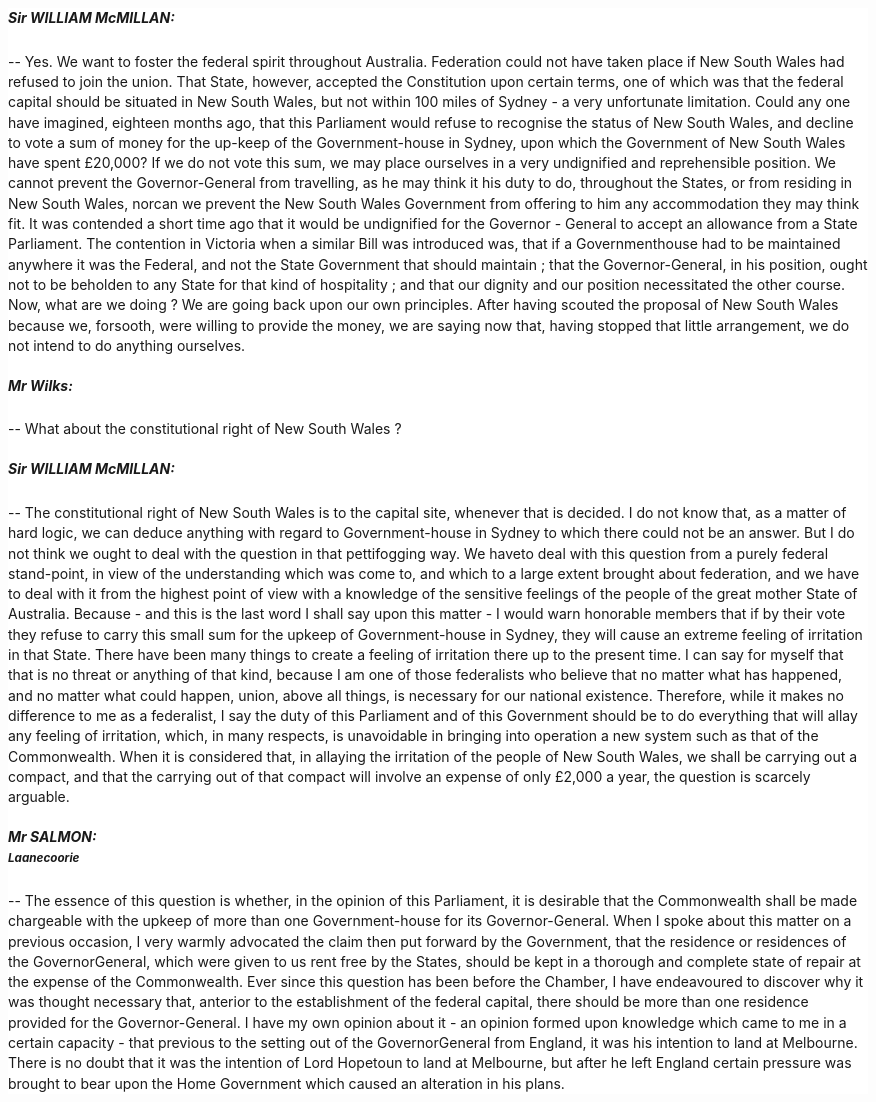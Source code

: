 ##### Sir WILLIAM McMILLAN:

-- Yes. We want to foster the federal spirit throughout Australia. Federation could not have taken place if New South Wales had refused to join the union. That State, however, accepted the Constitution upon certain terms, one of which was that the federal capital should be situated in New South Wales, but not within 100 miles of Sydney - a very unfortunate limitation. Could any one have imagined, eighteen months ago, that this Parliament would refuse to recognise the status of New South Wales, and decline to vote a sum of money for the up-keep of the Government-house in Sydney, upon which the Government of New South Wales have spent £20,000? If we do not vote this sum, we may place ourselves in a very undignified and reprehensible position. We cannot prevent the Governor-General from travelling, as he may think it his duty to do, throughout the States, or from residing in New South Wales, norcan we prevent the New South Wales Government from offering to him any accommodation they may think fit. It was contended a short time ago that it would be undignified for the Governor - General to accept an allowance from a State Parliament. The contention in Victoria when a similar Bill was introduced was, that if a Governmenthouse had to be maintained anywhere it was the Federal, and not the State Government that should maintain ; that the Governor-General, in his position, ought not to be beholden to any State for that kind of hospitality ; and that our dignity and our position necessitated the other course. Now, what are we doing ? We are going back upon our own principles. After having scouted the proposal of New South Wales because we, forsooth, were willing to provide the money, we are saying now that, having stopped that little arrangement, we do not intend to do anything ourselves. 

##### Mr Wilks:

-- What about the constitutional right of New South Wales ? 

##### Sir WILLIAM McMILLAN:

-- The constitutional right of New South Wales is to the capital site, whenever that is decided. I do not know that, as a matter of hard logic, we can deduce anything with regard to Government-house in Sydney to which there could not be an answer. But I do not think we ought to deal with the question in that pettifogging way. We haveto deal with this question from a purely federal stand-point, in view of the understanding which was come to, and which to a large extent brought about federation, and we have to deal with it from the highest point of view with a knowledge of the sensitive feelings of the people of the great mother State of Australia. Because - and this is the last word I shall say upon this matter - I would warn honorable members that if by their vote they refuse to carry this small sum for the upkeep of Government-house in Sydney, they will cause an extreme feeling of irritation in that State. There have been many things to create a feeling of irritation there up to the present time. I can say for myself that that is no threat or anything of that kind, because I am one of those federalists who believe that no matter what has happened, and no matter what could happen, union, above all things, is necessary for our national existence. Therefore, while it makes no difference to me as a federalist, I say the duty of this Parliament and of this Government should be to do everything that will allay any feeling of irritation, which, in many respects, is unavoidable in bringing into operation a new system such as that of the Commonwealth. When it is considered that, in allaying the irritation of the people of New South Wales, we shall be carrying out a compact, and that the carrying out of that compact will involve an expense of only £2,000 a year, the question is scarcely arguable. 

##### Mr SALMON:<br><small class="text-muted">Laanecoorie</small>

-- The essence of this question is whether, in the opinion of this Parliament, it is desirable that the Commonwealth shall be made chargeable with the upkeep of more than one Government-house for its Governor-General. When I spoke about this matter on a previous occasion, I very warmly advocated the claim then put forward by the Government, that the residence or residences of the GovernorGeneral, which were given to us rent free by the States, should be kept in a thorough and complete state of repair at the expense of the Commonwealth. Ever since this question has been before the Chamber, I have endeavoured to discover why it was thought necessary that, anterior to the establishment of the federal capital, there should be more than one residence provided for the Governor-General. I have my own opinion about it - an opinion formed upon knowledge which came to me in a certain capacity - that previous to the setting out of the GovernorGeneral from England, it was his intention to land at Melbourne. There is no doubt that it was the intention of Lord Hopetoun to land at Melbourne, but after he left England certain pressure was brought to bear upon the Home Government which caused an alteration in his plans. 
